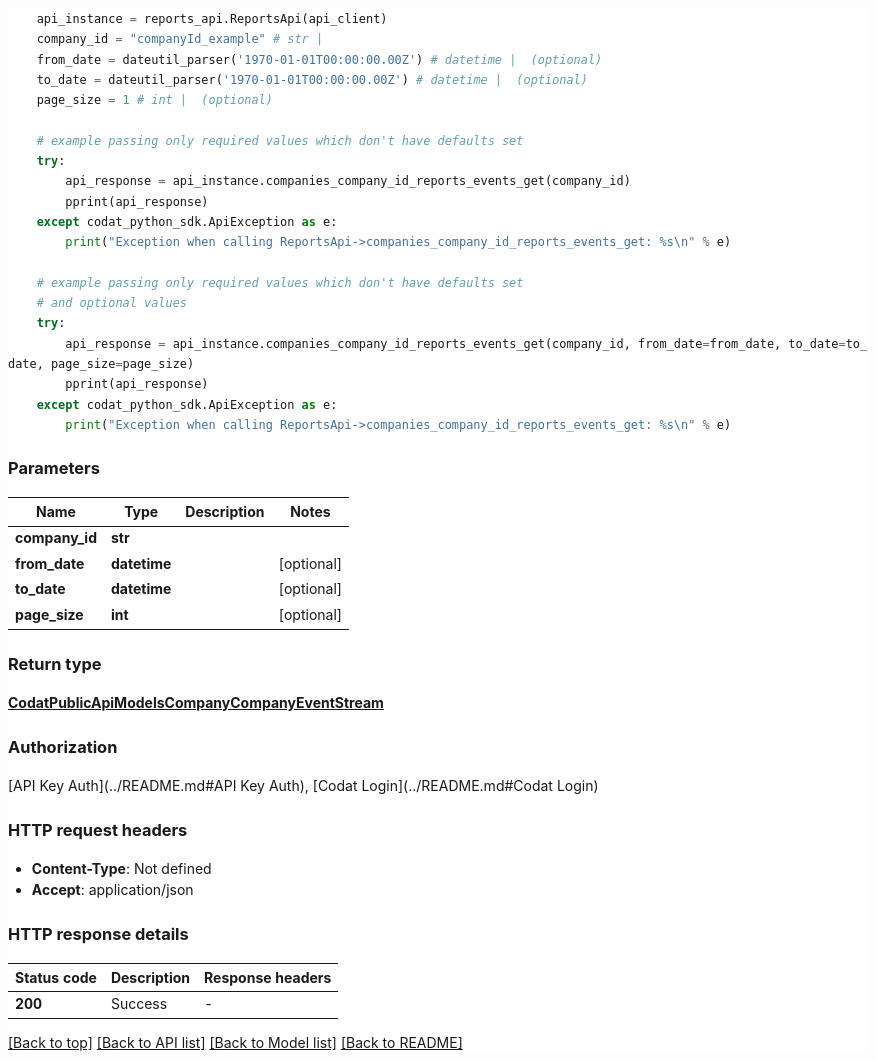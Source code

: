 ```python
    api_instance = reports_api.ReportsApi(api_client)
    company_id = "companyId_example" # str | 
    from_date = dateutil_parser('1970-01-01T00:00:00.00Z') # datetime |  (optional)
    to_date = dateutil_parser('1970-01-01T00:00:00.00Z') # datetime |  (optional)
    page_size = 1 # int |  (optional)

    # example passing only required values which don't have defaults set
    try:
        api_response = api_instance.companies_company_id_reports_events_get(company_id)
        pprint(api_response)
    except codat_python_sdk.ApiException as e:
        print("Exception when calling ReportsApi->companies_company_id_reports_events_get: %s\n" % e)

    # example passing only required values which don't have defaults set
    # and optional values
    try:
        api_response = api_instance.companies_company_id_reports_events_get(company_id, from_date=from_date, to_date=to_date, page_size=page_size)
        pprint(api_response)
    except codat_python_sdk.ApiException as e:
        print("Exception when calling ReportsApi->companies_company_id_reports_events_get: %s\n" % e)
```


### Parameters

Name | Type | Description  | Notes
------------- | ------------- | ------------- | -------------
 **company_id** | **str**|  |
 **from_date** | **datetime**|  | [optional]
 **to_date** | **datetime**|  | [optional]
 **page_size** | **int**|  | [optional]

### Return type

[**CodatPublicApiModelsCompanyCompanyEventStream**](CodatPublicApiModelsCompanyCompanyEventStream.md)

### Authorization

[API Key Auth](../README.md#API Key Auth), [Codat Login](../README.md#Codat Login)

### HTTP request headers

 - **Content-Type**: Not defined
 - **Accept**: application/json


### HTTP response details
| Status code | Description | Response headers |
|-------------|-------------|------------------|
**200** | Success |  -  |

[[Back to top]](#) [[Back to API list]](../README.md#documentation-for-api-endpoints) [[Back to Model list]](../README.md#documentation-for-models) [[Back to README]](../README.md)

